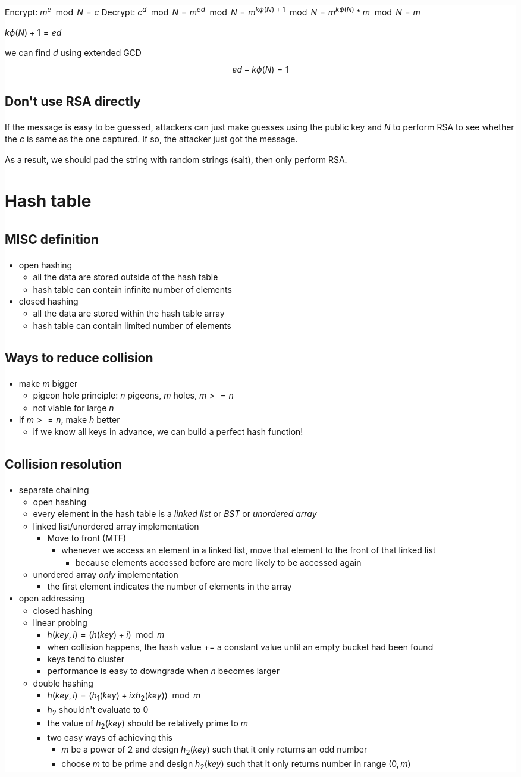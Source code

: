 Encrypt: $m^{e} \mod N = c$
Decrypt: $c^{d} \mod N = m^{ed} \mod N = m^{k\phi(N)+1} \mod N = m^{k\phi(N)} * m \mod N = m$

$k\phi(N) + 1 = ed$

we can find $d$ using extended GCD
$$ed - k\phi(N) = 1$$

Don't use RSA directly
-----

If the message is easy to be guessed, attackers can just make guesses using the public key and $N$ to perform RSA to see whether the $c$ is same as the one captured. If so, the attacker just got the message.

As a result, we should pad the string with random strings (salt), then only perform RSA.


Hash table
=====

MISC definition
-----

- open hashing
    + all the data are stored outside of the hash table
    + hash table can contain infinite number of elements
- closed hashing
    + all the data are stored within the hash table array
    + hash table can contain limited number of elements


Ways to reduce collision
-----

- make $m$ bigger
    + pigeon hole principle: $n$ pigeons, $m$ holes, $m >= n$
    + not viable for large $n$
- If $m >= n$, make $h$ better
    + if we know all keys in advance, we can build a perfect hash function!
 

Collision resolution
-----

- separate chaining
    + open hashing
    + every element in the hash table is a *linked list* or *BST* or *unordered array*
    + linked list/unordered array implementation
        * Move to front (MTF)
            - whenever we access an element in a linked list, move that element to the front of that linked list
                + because elements accessed before are more likely to be accessed again
    + unordered array *only* implementation
        * the first element indicates the number of elements in the array
- open addressing
    + closed hashing
    + linear probing
        * $h(key, i) = (h(key) + i) \mod m$
        * when collision happens, the hash value += a constant value until an empty bucket had been found
        * keys tend to cluster
        * performance is easy to downgrade when $n$ becomes larger 
    + double hashing
        * $h(key, i) = (h_1(key) + i x h_2(key)) \mod m$
        * $h_2$ shouldn't evaluate to $0$
        * the value of $h_2(key)$ should be relatively prime to $m$
        * two easy ways of achieving this
            - $m$ be a power of $2$ and design $h_2(key)$ such that it only returns an odd number
            - choose $m$ to be prime and design $h_2(key)$ such that it only returns number in range $(0, m)$